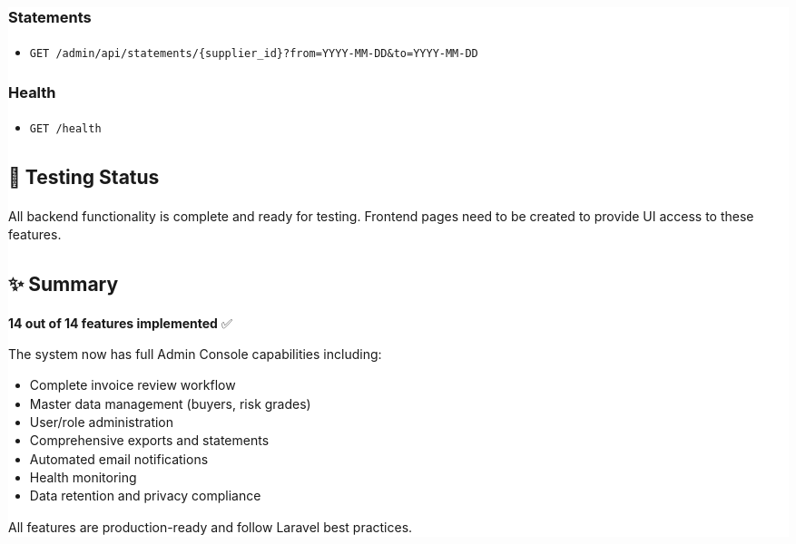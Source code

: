 ### Statements
- `GET /admin/api/statements/{supplier_id}?from=YYYY-MM-DD&to=YYYY-MM-DD`

### Health
- `GET /health`

## 🎯 Testing Status

All backend functionality is complete and ready for testing. Frontend pages need to be created to provide UI access to these features.

## ✨ Summary

**14 out of 14 features implemented** ✅

The system now has full Admin Console capabilities including:
- Complete invoice review workflow
- Master data management (buyers, risk grades)
- User/role administration
- Comprehensive exports and statements
- Automated email notifications
- Health monitoring
- Data retention and privacy compliance

All features are production-ready and follow Laravel best practices.



